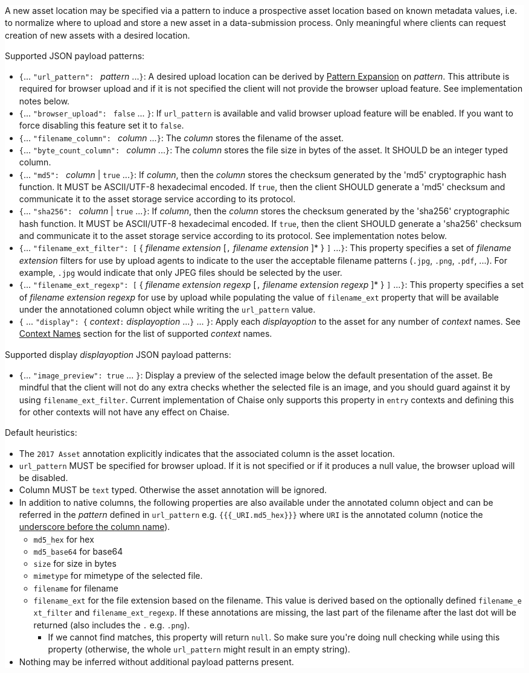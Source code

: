 A new asset location may be specified via a pattern to induce a prospective asset location based on known metadata values, i.e. to normalize where to upload and store a new asset in a data-submission process. Only meaningful where clients can request creation of new assets with a desired location.

Supported JSON payload patterns:

- `{`... `"url_pattern": ` _pattern_ ...`}`: A desired upload location can be derived by [Pattern Expansion](#pattern-expansion) on _pattern_. This attribute is required for browser upload and if it is not specified the client will not provide the browser upload feature. See implementation notes below.
- `{`... `"browser_upload": ` `false` ... `}`: If `url_pattern` is available and valid browser upload feature will be enabled. If you want to force disabling this feature set it to `false`.
- `{`... `"filename_column": ` _column_ ...`}`: The _column_ stores the filename of the asset.
- `{`... `"byte_count_column": ` _column_ ...`}`: The _column_ stores the file size in bytes of the asset. It SHOULD be an integer typed column.
- `{`... `"md5": ` _column_ | `true` ...`}`: If _column_, then the _column_ stores the checksum generated by the 'md5' cryptographic hash function. It MUST be ASCII/UTF-8 hexadecimal encoded. If `true`, then the client SHOULD generate a 'md5' checksum and communicate it to the asset storage service according to its protocol.
- `{`... `"sha256": ` _column_ | `true` ...`}`: If _column_, then the _column_ stores the checksum generated by the 'sha256' cryptographic hash function. It MUST be ASCII/UTF-8 hexadecimal encoded. If `true`, then the client SHOULD generate a 'sha256' checksum and communicate it to the asset storage service according to its protocol. See implementation notes below.
- `{`... `"filename_ext_filter": [` { _filename extension_ [`,` _filename extension_ ]\* } `]` ...`}`: This property specifies a set of _filename extension_ filters for use by upload agents to indicate to the user the acceptable filename patterns (`.jpg`, `.png`, `.pdf`, ...). For example, `.jpg` would indicate that only JPEG files should be selected by the user.
- `{`... `"filename_ext_regexp": [` { _filename extension regexp_ [`,` _filename extension regexp_ ]\* } `]` ...`}`: This property specifies a set of _filename extension regexp_ for use by upload while populating the value of `filename_ext` property that will be available under the annotationed column object while writing the `url_pattern` value.
- `{` ... `"display": {` _context_`:` _displayoption_ ...`}` ... `}`: Apply each _displayoption_ to the asset for any number of _context_ names. See [Context Names](#context-names) section for the list of supported _context_ names.

Supported display _displayoption_ JSON payload patterns:

- `{`... `"image_preview": true` ... `}`: Display a preview of the selected image below the default presentation of the asset. Be mindful that the client will not do any extra checks whether the selected file is an image, and you should guard against it by using `filename_ext_filter`. Current implementation of Chaise only supports this property in `entry` contexts and defining this for other contexts will not have any effect on Chaise.

Default heuristics:
- The `2017 Asset` annotation explicitly indicates that the associated column is the asset location.
- `url_pattern` MUST be specified for browser upload. If it is not specified or if it produces a null value, the browser upload will be disabled.
- Column MUST be `text` typed. Otherwise the asset annotation will be ignored.
- In addition to native columns, the following properties are also available under the annotated column object and can be referred in the _pattern_ defined in `url_pattern` e.g. `{{{_URI.md5_hex}}}` where `URI` is the annotated column (notice the [underscore before the column name](mustache-templating.md#raw-values)).
  - `md5_hex` for hex
  - `md5_base64` for base64
  - `size` for size in bytes
  - `mimetype` for mimetype of the selected file.
  - `filename` for filename
  - `filename_ext` for the file extension based on the filename. This value is derived based on the optionally defined `filename_ext_filter` and `filename_ext_regexp`. If these annotations are missing, the last part of the filename after the last dot will be returned (also includes the `.` e.g. `.png`).
    - If we cannot find matches, this property will return `null`. So make sure you're doing null checking while using this property (otherwise, the whole `url_pattern` might result in an empty string).
- Nothing may be inferred without additional payload patterns present.

